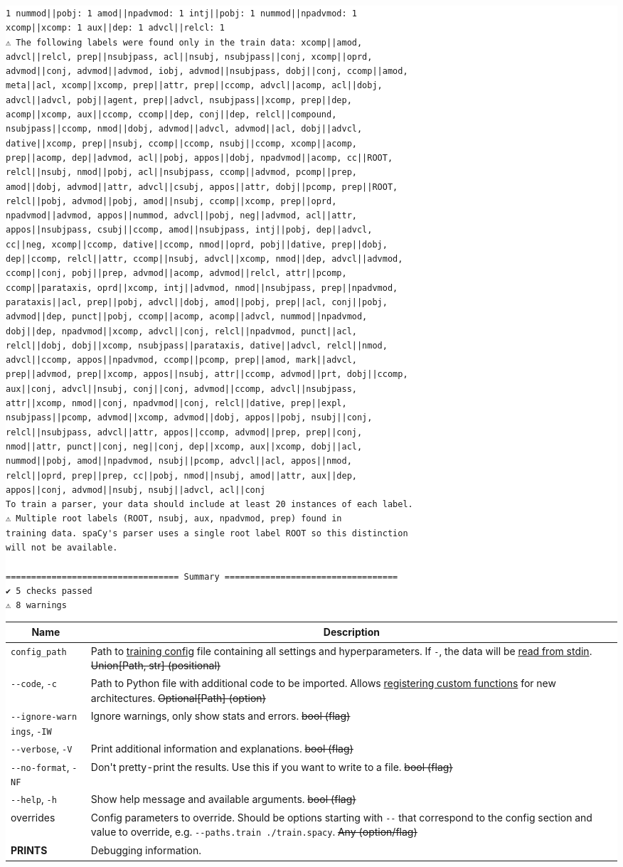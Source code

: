 ```
1 nummod||pobj: 1 amod||npadvmod: 1 intj||pobj: 1 nummod||npadvmod: 1
xcomp||xcomp: 1 aux||dep: 1 advcl||relcl: 1
⚠ The following labels were found only in the train data: xcomp||amod,
advcl||relcl, prep||nsubjpass, acl||nsubj, nsubjpass||conj, xcomp||oprd,
advmod||conj, advmod||advmod, iobj, advmod||nsubjpass, dobj||conj, ccomp||amod,
meta||acl, xcomp||xcomp, prep||attr, prep||ccomp, advcl||acomp, acl||dobj,
advcl||advcl, pobj||agent, prep||advcl, nsubjpass||xcomp, prep||dep,
acomp||xcomp, aux||ccomp, ccomp||dep, conj||dep, relcl||compound,
nsubjpass||ccomp, nmod||dobj, advmod||advcl, advmod||acl, dobj||advcl,
dative||xcomp, prep||nsubj, ccomp||ccomp, nsubj||ccomp, xcomp||acomp,
prep||acomp, dep||advmod, acl||pobj, appos||dobj, npadvmod||acomp, cc||ROOT,
relcl||nsubj, nmod||pobj, acl||nsubjpass, ccomp||advmod, pcomp||prep,
amod||dobj, advmod||attr, advcl||csubj, appos||attr, dobj||pcomp, prep||ROOT,
relcl||pobj, advmod||pobj, amod||nsubj, ccomp||xcomp, prep||oprd,
npadvmod||advmod, appos||nummod, advcl||pobj, neg||advmod, acl||attr,
appos||nsubjpass, csubj||ccomp, amod||nsubjpass, intj||pobj, dep||advcl,
cc||neg, xcomp||ccomp, dative||ccomp, nmod||oprd, pobj||dative, prep||dobj,
dep||ccomp, relcl||attr, ccomp||nsubj, advcl||xcomp, nmod||dep, advcl||advmod,
ccomp||conj, pobj||prep, advmod||acomp, advmod||relcl, attr||pcomp,
ccomp||parataxis, oprd||xcomp, intj||advmod, nmod||nsubjpass, prep||npadvmod,
parataxis||acl, prep||pobj, advcl||dobj, amod||pobj, prep||acl, conj||pobj,
advmod||dep, punct||pobj, ccomp||acomp, acomp||advcl, nummod||npadvmod,
dobj||dep, npadvmod||xcomp, advcl||conj, relcl||npadvmod, punct||acl,
relcl||dobj, dobj||xcomp, nsubjpass||parataxis, dative||advcl, relcl||nmod,
advcl||ccomp, appos||npadvmod, ccomp||pcomp, prep||amod, mark||advcl,
prep||advmod, prep||xcomp, appos||nsubj, attr||ccomp, advmod||prt, dobj||ccomp,
aux||conj, advcl||nsubj, conj||conj, advmod||ccomp, advcl||nsubjpass,
attr||xcomp, nmod||conj, npadvmod||conj, relcl||dative, prep||expl,
nsubjpass||pcomp, advmod||xcomp, advmod||dobj, appos||pobj, nsubj||conj,
relcl||nsubjpass, advcl||attr, appos||ccomp, advmod||prep, prep||conj,
nmod||attr, punct||conj, neg||conj, dep||xcomp, aux||xcomp, dobj||acl,
nummod||pobj, amod||npadvmod, nsubj||pcomp, advcl||acl, appos||nmod,
relcl||oprd, prep||prep, cc||pobj, nmod||nsubj, amod||attr, aux||dep,
appos||conj, advmod||nsubj, nsubj||advcl, acl||conj
To train a parser, your data should include at least 20 instances of each label.
⚠ Multiple root labels (ROOT, nsubj, aux, npadvmod, prep) found in
training data. spaCy's parser uses a single root label ROOT so this distinction
will not be available.

================================== Summary ==================================
✔ 5 checks passed
⚠ 8 warnings
```

</Accordion>

| Name                       | Description                                                                                                                                                                                                        |
| -------------------------- | ------------------------------------------------------------------------------------------------------------------------------------------------------------------------------------------------------------------ |
| `config_path`              | Path to [training config](/api/data-formats#config) file containing all settings and hyperparameters. If `-`, the data will be [read from stdin](/usage/training#config-stdin). ~~Union[Path, str] \(positional)~~ |
| `--code`, `-c`             | Path to Python file with additional code to be imported. Allows [registering custom functions](/usage/training#custom-functions) for new architectures. ~~Optional[Path] \(option)~~                               |
| `--ignore-warnings`, `-IW` | Ignore warnings, only show stats and errors. ~~bool (flag)~~                                                                                                                                                       |
| `--verbose`, `-V`          | Print additional information and explanations. ~~bool (flag)~~                                                                                                                                                     |
| `--no-format`, `-NF`       | Don't pretty-print the results. Use this if you want to write to a file. ~~bool (flag)~~                                                                                                                           |
| `--help`, `-h`             | Show help message and available arguments. ~~bool (flag)~~                                                                                                                                                         |
| overrides                  | Config parameters to override. Should be options starting with `--` that correspond to the config section and value to override, e.g. `--paths.train ./train.spacy`. ~~Any (option/flag)~~                         |
| **PRINTS**                 | Debugging information.                                                                                                                                                                                             |
